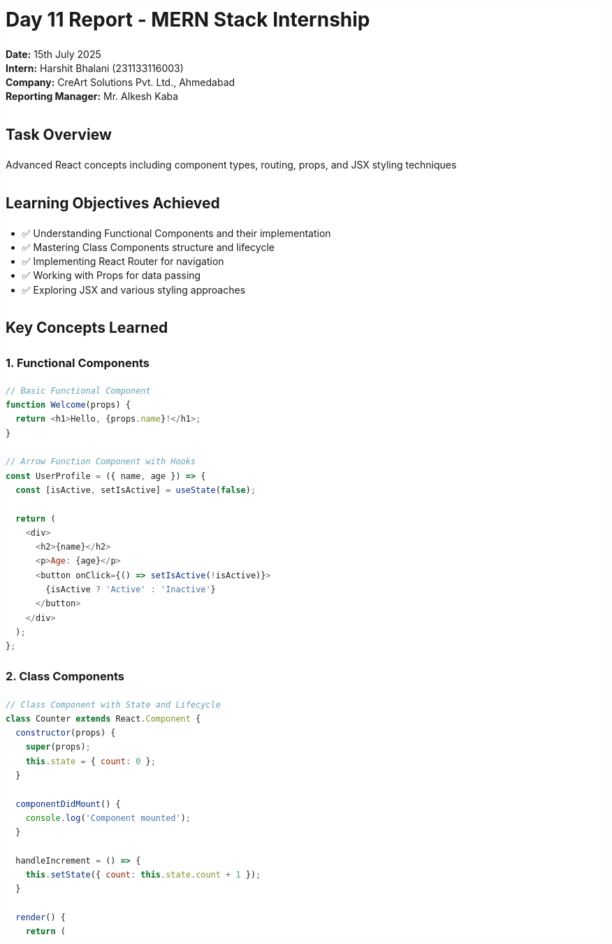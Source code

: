 # Day 11 Report - MERN Stack Internship

**Date:** 15th July 2025  
**Intern:** Harshit Bhalani (231133116003)  
**Company:** CreArt Solutions Pvt. Ltd., Ahmedabad  
**Reporting Manager:** Mr. Alkesh Kaba

## Task Overview
Advanced React concepts including component types, routing, props, and JSX styling techniques

## Learning Objectives Achieved
* ✅ Understanding Functional Components and their implementation
* ✅ Mastering Class Components structure and lifecycle
* ✅ Implementing React Router for navigation
* ✅ Working with Props for data passing
* ✅ Exploring JSX and various styling approaches

## Key Concepts Learned

### 1. Functional Components
```javascript
// Basic Functional Component
function Welcome(props) {
  return <h1>Hello, {props.name}!</h1>;
}

// Arrow Function Component with Hooks
const UserProfile = ({ name, age }) => {
  const [isActive, setIsActive] = useState(false);
  
  return (
    <div>
      <h2>{name}</h2>
      <p>Age: {age}</p>
      <button onClick={() => setIsActive(!isActive)}>
        {isActive ? 'Active' : 'Inactive'}
      </button>
    </div>
  );
};
```

### 2. Class Components
```javascript
// Class Component with State and Lifecycle
class Counter extends React.Component {
  constructor(props) {
    super(props);
    this.state = { count: 0 };
  }

  componentDidMount() {
    console.log('Component mounted');
  }

  handleIncrement = () => {
    this.setState({ count: this.state.count + 1 });
  }

  render() {
    return (
```